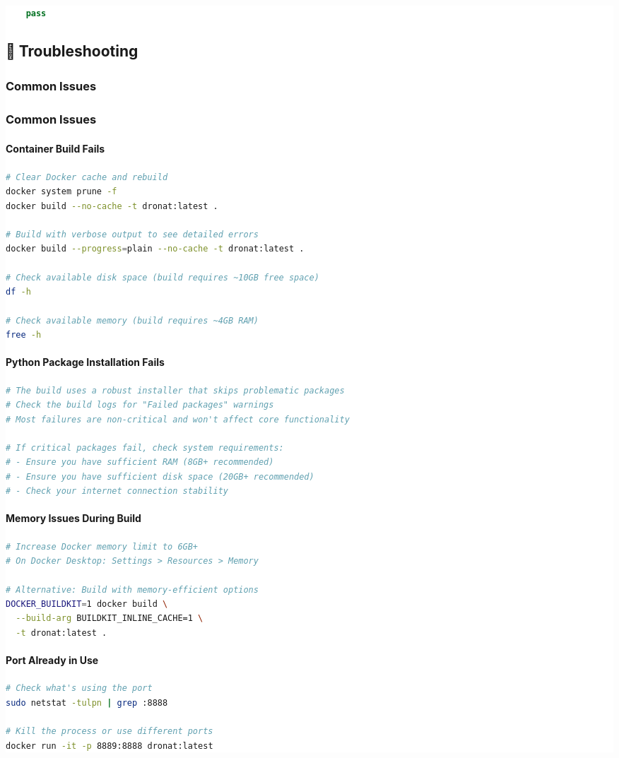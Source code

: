 ```python
    pass
```

## 🔧 Troubleshooting

### Common Issues

### Common Issues

#### Container Build Fails
```bash
# Clear Docker cache and rebuild
docker system prune -f
docker build --no-cache -t dronat:latest .

# Build with verbose output to see detailed errors
docker build --progress=plain --no-cache -t dronat:latest .

# Check available disk space (build requires ~10GB free space)
df -h

# Check available memory (build requires ~4GB RAM)
free -h
```

#### Python Package Installation Fails
```bash
# The build uses a robust installer that skips problematic packages
# Check the build logs for "Failed packages" warnings
# Most failures are non-critical and won't affect core functionality

# If critical packages fail, check system requirements:
# - Ensure you have sufficient RAM (8GB+ recommended)
# - Ensure you have sufficient disk space (20GB+ recommended)
# - Check your internet connection stability
```

#### Memory Issues During Build
```bash
# Increase Docker memory limit to 6GB+
# On Docker Desktop: Settings > Resources > Memory

# Alternative: Build with memory-efficient options
DOCKER_BUILDKIT=1 docker build \
  --build-arg BUILDKIT_INLINE_CACHE=1 \
  -t dronat:latest .
```

#### Port Already in Use
```bash
# Check what's using the port
sudo netstat -tulpn | grep :8888

# Kill the process or use different ports
docker run -it -p 8889:8888 dronat:latest
```
